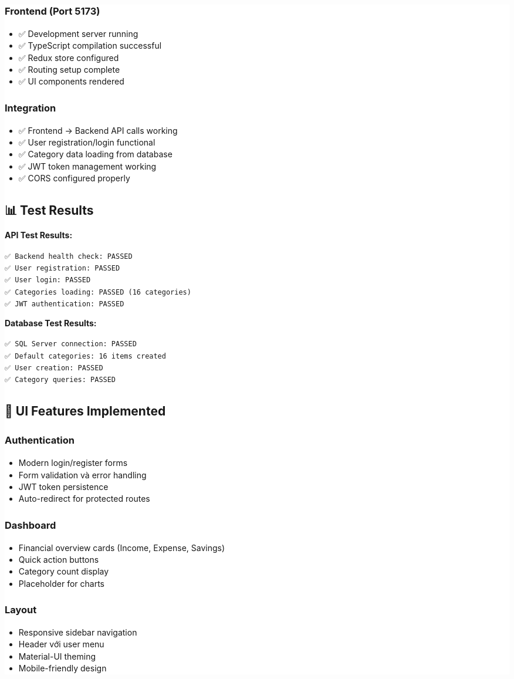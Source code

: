 ### Frontend (Port 5173)  
- ✅ Development server running
- ✅ TypeScript compilation successful
- ✅ Redux store configured
- ✅ Routing setup complete
- ✅ UI components rendered

### Integration
- ✅ Frontend → Backend API calls working
- ✅ User registration/login functional
- ✅ Category data loading from database
- ✅ JWT token management working
- ✅ CORS configured properly

## 📊 Test Results

**API Test Results:**
```
✅ Backend health check: PASSED
✅ User registration: PASSED  
✅ User login: PASSED
✅ Categories loading: PASSED (16 categories)
✅ JWT authentication: PASSED
```

**Database Test Results:**
```
✅ SQL Server connection: PASSED
✅ Default categories: 16 items created
✅ User creation: PASSED
✅ Category queries: PASSED
```

## 🎨 UI Features Implemented

### Authentication
- Modern login/register forms
- Form validation và error handling
- JWT token persistence
- Auto-redirect for protected routes

### Dashboard
- Financial overview cards (Income, Expense, Savings)
- Quick action buttons
- Category count display
- Placeholder for charts

### Layout
- Responsive sidebar navigation
- Header với user menu
- Material-UI theming
- Mobile-friendly design

